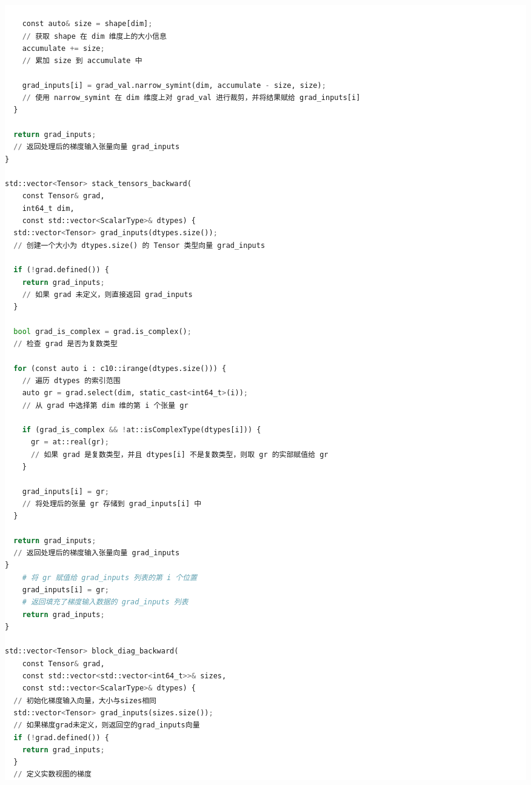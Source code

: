 ```py

    const auto& size = shape[dim];
    // 获取 shape 在 dim 维度上的大小信息
    accumulate += size;
    // 累加 size 到 accumulate 中

    grad_inputs[i] = grad_val.narrow_symint(dim, accumulate - size, size);
    // 使用 narrow_symint 在 dim 维度上对 grad_val 进行裁剪，并将结果赋给 grad_inputs[i]
  }

  return grad_inputs;
  // 返回处理后的梯度输入张量向量 grad_inputs
}

std::vector<Tensor> stack_tensors_backward(
    const Tensor& grad,
    int64_t dim,
    const std::vector<ScalarType>& dtypes) {
  std::vector<Tensor> grad_inputs(dtypes.size());
  // 创建一个大小为 dtypes.size() 的 Tensor 类型向量 grad_inputs

  if (!grad.defined()) {
    return grad_inputs;
    // 如果 grad 未定义，则直接返回 grad_inputs
  }

  bool grad_is_complex = grad.is_complex();
  // 检查 grad 是否为复数类型

  for (const auto i : c10::irange(dtypes.size())) {
    // 遍历 dtypes 的索引范围
    auto gr = grad.select(dim, static_cast<int64_t>(i));
    // 从 grad 中选择第 dim 维的第 i 个张量 gr

    if (grad_is_complex && !at::isComplexType(dtypes[i])) {
      gr = at::real(gr);
      // 如果 grad 是复数类型，并且 dtypes[i] 不是复数类型，则取 gr 的实部赋值给 gr
    }

    grad_inputs[i] = gr;
    // 将处理后的张量 gr 存储到 grad_inputs[i] 中
  }

  return grad_inputs;
  // 返回处理后的梯度输入张量向量 grad_inputs
}
    # 将 gr 赋值给 grad_inputs 列表的第 i 个位置
    grad_inputs[i] = gr;
    # 返回填充了梯度输入数据的 grad_inputs 列表
    return grad_inputs;
}

std::vector<Tensor> block_diag_backward(
    const Tensor& grad,
    const std::vector<std::vector<int64_t>>& sizes,
    const std::vector<ScalarType>& dtypes) {
  // 初始化梯度输入向量，大小与sizes相同
  std::vector<Tensor> grad_inputs(sizes.size());
  // 如果梯度grad未定义，则返回空的grad_inputs向量
  if (!grad.defined()) {
    return grad_inputs;
  }
  // 定义实数视图的梯度
```